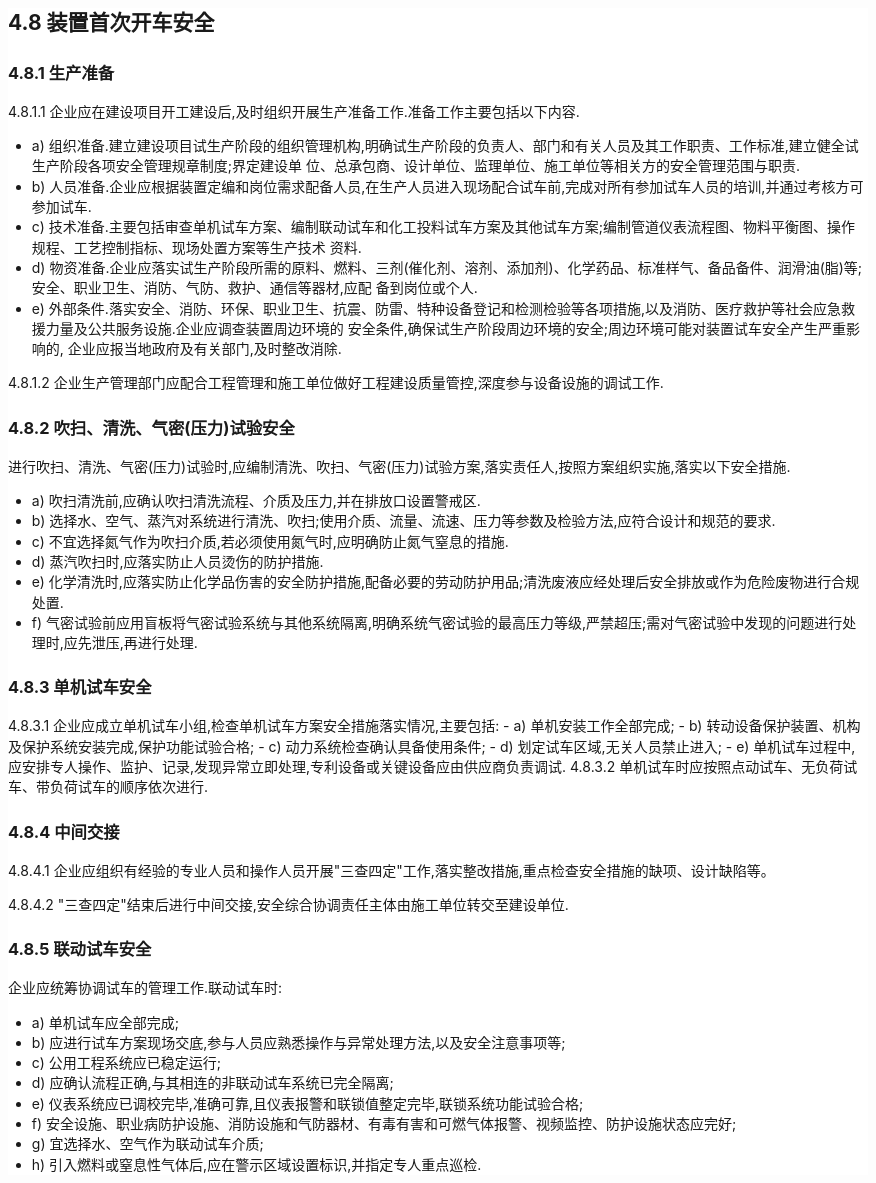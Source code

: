 ## 4.8 装置首次开车安全

### 4.8.1 生产准备

4.8.1.1 企业应在建设项目开工建设后,及时组织开展生产准备工作.准备工作主要包括以下内容.

- a) 组织准备.建立建设项目试生产阶段的组织管理机构,明确试生产阶段的负责人、部门和有关人员及其工作职责、工作标准,建立健全试生产阶段各项安全管理规章制度;界定建设单 位、总承包商、设计单位、监理单位、施工单位等相关方的安全管理范围与职责.
- b) 人员准备.企业应根据装置定编和岗位需求配备人员,在生产人员进入现场配合试车前,完成对所有参加试车人员的培训,并通过考核方可参加试车.
- c) 技术准备.主要包括审查单机试车方案、编制联动试车和化工投料试车方案及其他试车方案;编制管道仪表流程图、物料平衡图、操作规程、工艺控制指标、现场处置方案等生产技术 资料.
- d) 物资准备.企业应落实试生产阶段所需的原料、燃料、三剂(催化剂、溶剂、添加剂)、化学药品、标准样气、备品备件、润滑油(脂)等;安全、职业卫生、消防、气防、救护、通信等器材,应配 备到岗位或个人.
- e) 外部条件.落实安全、消防、环保、职业卫生、抗震、防雷、特种设备登记和检测检验等各项措施,以及消防、医疗救护等社会应急救援力量及公共服务设施.企业应调查装置周边环境的 安全条件,确保试生产阶段周边环境的安全;周边环境可能对装置试车安全产生严重影响的, 企业应报当地政府及有关部门,及时整改消除.

4.8.1.2 企业生产管理部门应配合工程管理和施工单位做好工程建设质量管控,深度参与设备设施的调试工作.

### 4.8.2 吹扫、清洗、气密(压力)试验安全

进行吹扫、清洗、气密(压力)试验时,应编制清洗、吹扫、气密(压力)试验方案,落实责任人,按照方案组织实施,落实以下安全措施.

- a) 吹扫清洗前,应确认吹扫清洗流程、介质及压力,并在排放口设置警戒区.
- b) 选择水、空气、蒸汽对系统进行清洗、吹扫;使用介质、流量、流速、压力等参数及检验方法,应符合设计和规范的要求.
- c) 不宜选择氮气作为吹扫介质,若必须使用氮气时,应明确防止氮气窒息的措施.
- d) 蒸汽吹扫时,应落实防止人员烫伤的防护措施.
- e) 化学清洗时,应落实防止化学品伤害的安全防护措施,配备必要的劳动防护用品;清洗废液应经处理后安全排放或作为危险废物进行合规处置.
- f) 气密试验前应用盲板将气密试验系统与其他系统隔离,明确系统气密试验的最高压力等级,严禁超压;需对气密试验中发现的问题进行处理时,应先泄压,再进行处理.

### 4.8.3 单机试车安全

4.8.3.1 企业应成立单机试车小组,检查单机试车方案安全措施落实情况,主要包括:
	- a) 单机安装工作全部完成;
	- b) 转动设备保护装置、机构及保护系统安装完成,保护功能试验合格;
	- c) 动力系统检查确认具备使用条件;
	- d) 划定试车区域,无关人员禁止进入;
	- e) 单机试车过程中,应安排专人操作、监护、记录,发现异常立即处理,专利设备或关键设备应由供应商负责调试.
4.8.3.2 单机试车时应按照点动试车、无负荷试车、带负荷试车的顺序依次进行.

### 4.8.4 中间交接

4.8.4.1 企业应组织有经验的专业人员和操作人员开展"三查四定"工作,落实整改措施,重点检查安全措施的缺项、设计缺陷等。

4.8.4.2 "三查四定"结束后进行中间交接,安全综合协调责任主体由施工单位转交至建设单位.

### 4.8.5 联动试车安全

企业应统筹协调试车的管理工作.联动试车时:

- a) 单机试车应全部完成;
- b) 应进行试车方案现场交底,参与人员应熟悉操作与异常处理方法,以及安全注意事项等;
- c) 公用工程系统应已稳定运行;
- d) 应确认流程正确,与其相连的非联动试车系统已完全隔离;
- e) 仪表系统应已调校完毕,准确可靠,且仪表报警和联锁值整定完毕,联锁系统功能试验合格;
- f) 安全设施、职业病防护设施、消防设施和气防器材、有毒有害和可燃气体报警、视频监控、防护设施状态应完好;
- g) 宜选择水、空气作为联动试车介质;
- h) 引入燃料或窒息性气体后,应在警示区域设置标识,并指定专人重点巡检.
